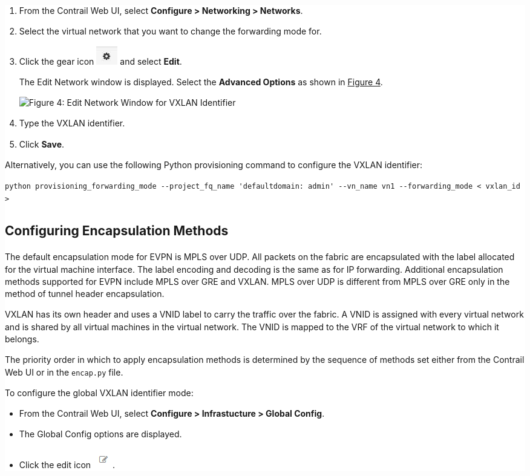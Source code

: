 1.  <span id="jd0e359">From the Contrail Web UI, select **Configure &gt;
    Networking &gt; Networks**.</span>

2.  <span id="jd0e365">Select the virtual network that you want to
    change the forwarding mode for.</span>

3.  <span id="jd0e368">Click the gear icon <span
    class="graphic">![](documentation/images/s018509.png)</span> and
    select **Edit**.</span>

    The Edit Network window is displayed. Select the **Advanced
    Options** as shown in
    [Figure 4](evpn-vxlan-configuring.html#edit-global-config-vxid).

    ![Figure 4: Edit Network Window for VXLAN
    Identifier](documentation/images/s018534.png)

4.  <span id="jd0e387">Type the VXLAN identifier.</span>

5.  <span id="jd0e390">Click **Save**.</span>

Alternatively, you can use the following Python provisioning command to
configure the VXLAN identifier:

`python provisioning_forwarding_mode --project_fq_name 'defaultdomain: admin' --vn_name vn1 --forwarding_mode < vxlan_id >`

## Configuring Encapsulation Methods

The default encapsulation mode for EVPN is MPLS over UDP. All packets on
the fabric are encapsulated with the label allocated for the virtual
machine interface. The label encoding and decoding is the same as for IP
forwarding. Additional encapsulation methods supported for EVPN include
MPLS over GRE and VXLAN. MPLS over UDP is different from MPLS over GRE
only in the method of tunnel header encapsulation.

VXLAN has its own header and uses a VNID label to carry the traffic over
the fabric. A VNID is assigned with every virtual network and is shared
by all virtual machines in the virtual network. The VNID is mapped to
the VRF of the virtual network to which it belongs.

The priority order in which to apply encapsulation methods is determined
by the sequence of methods set either from the Contrail Web UI or in the
`encap.py` file.

To configure the global VXLAN identifier mode:

-   From the Contrail Web UI, select **Configure &gt; Infrastucture &gt;
    Global Config**.

-   The Global Config options are displayed.

-   Click the edit icon <span
    class="graphic">![](documentation/images/s018510.png)</span>.
